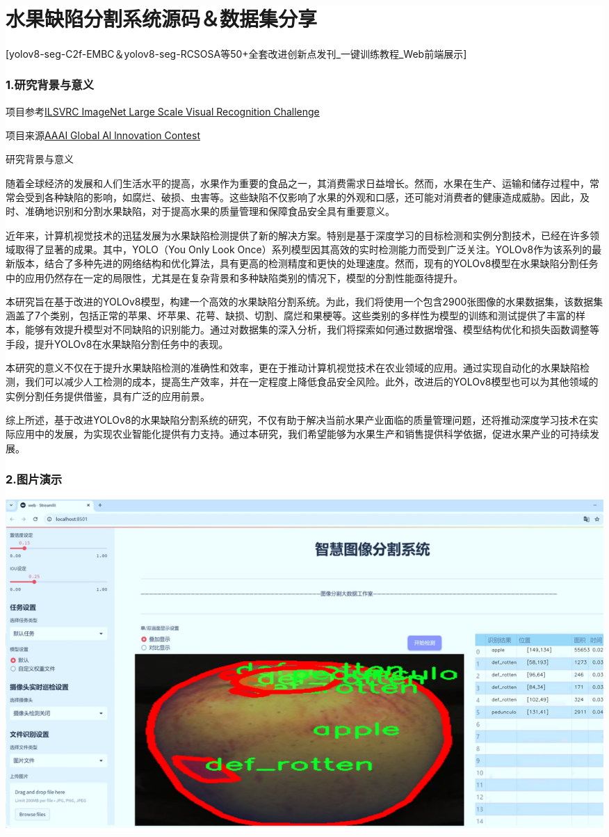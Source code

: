 # 水果缺陷分割系统源码＆数据集分享
 [yolov8-seg-C2f-EMBC＆yolov8-seg-RCSOSA等50+全套改进创新点发刊_一键训练教程_Web前端展示]

### 1.研究背景与意义

项目参考[ILSVRC ImageNet Large Scale Visual Recognition Challenge](https://gitee.com/YOLOv8_YOLOv11_Segmentation_Studio/projects)

项目来源[AAAI Global Al lnnovation Contest](https://kdocs.cn/l/cszuIiCKVNis)

研究背景与意义

随着全球经济的发展和人们生活水平的提高，水果作为重要的食品之一，其消费需求日益增长。然而，水果在生产、运输和储存过程中，常常会受到各种缺陷的影响，如腐烂、破损、虫害等。这些缺陷不仅影响了水果的外观和口感，还可能对消费者的健康造成威胁。因此，及时、准确地识别和分割水果缺陷，对于提高水果的质量管理和保障食品安全具有重要意义。

近年来，计算机视觉技术的迅猛发展为水果缺陷检测提供了新的解决方案。特别是基于深度学习的目标检测和实例分割技术，已经在许多领域取得了显著的成果。其中，YOLO（You Only Look Once）系列模型因其高效的实时检测能力而受到广泛关注。YOLOv8作为该系列的最新版本，结合了多种先进的网络结构和优化算法，具有更高的检测精度和更快的处理速度。然而，现有的YOLOv8模型在水果缺陷分割任务中的应用仍然存在一定的局限性，尤其是在复杂背景和多种缺陷类别的情况下，模型的分割性能亟待提升。

本研究旨在基于改进的YOLOv8模型，构建一个高效的水果缺陷分割系统。为此，我们将使用一个包含2900张图像的水果数据集，该数据集涵盖了7个类别，包括正常的苹果、坏苹果、花萼、缺损、切割、腐烂和果梗等。这些类别的多样性为模型的训练和测试提供了丰富的样本，能够有效提升模型对不同缺陷的识别能力。通过对数据集的深入分析，我们将探索如何通过数据增强、模型结构优化和损失函数调整等手段，提升YOLOv8在水果缺陷分割任务中的表现。

本研究的意义不仅在于提升水果缺陷检测的准确性和效率，更在于推动计算机视觉技术在农业领域的应用。通过实现自动化的水果缺陷检测，我们可以减少人工检测的成本，提高生产效率，并在一定程度上降低食品安全风险。此外，改进后的YOLOv8模型也可以为其他领域的实例分割任务提供借鉴，具有广泛的应用前景。

综上所述，基于改进YOLOv8的水果缺陷分割系统的研究，不仅有助于解决当前水果产业面临的质量管理问题，还将推动深度学习技术在实际应用中的发展，为实现农业智能化提供有力支持。通过本研究，我们希望能够为水果生产和销售提供科学依据，促进水果产业的可持续发展。

### 2.图片演示

![1.png](1.png)
